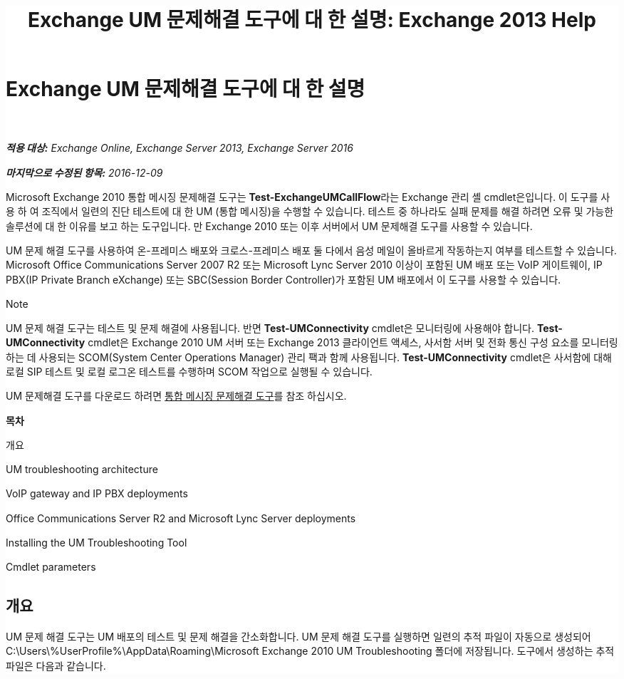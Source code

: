 ﻿---
title: 'Exchange UM 문제해결 도구에 대 한 설명: Exchange 2013 Help'
TOCTitle: Exchange UM 문제해결 도구에 대 한 설명
ms:assetid: cc11bf5e-2c87-4495-b2ad-3e9a6bc81dbc
ms:mtpsurl: https://technet.microsoft.com/ko-kr/library/Gg584301(v=EXCHG.150)
ms:contentKeyID: 56270333
ms.date: 05/22/2018
mtps_version: v=EXCHG.150
ms.translationtype: MT
---

# Exchange UM 문제해결 도구에 대 한 설명

 

_**적용 대상:** Exchange Online, Exchange Server 2013, Exchange Server 2016_

_**마지막으로 수정된 항목:** 2016-12-09_

Microsoft Exchange 2010 통합 메시징 문제해결 도구는 **Test-ExchangeUMCallFlow**라는 Exchange 관리 셸 cmdlet은입니다. 이 도구를 사용 하 여 조직에서 일련의 진단 테스트에 대 한 UM (통합 메시징)을 수행할 수 있습니다. 테스트 중 하나라도 실패 문제를 해결 하려면 오류 및 가능한 솔루션에 대 한 이유를 보고 하는 도구입니다. 만 Exchange 2010 또는 이후 서버에서 UM 문제해결 도구를 사용할 수 있습니다.

UM 문제 해결 도구를 사용하여 온-프레미스 배포와 크로스-프레미스 배포 둘 다에서 음성 메일이 올바르게 작동하는지 여부를 테스트할 수 있습니다. Microsoft Office Communications Server 2007 R2 또는 Microsoft Lync Server 2010 이상이 포함된 UM 배포 또는 VoIP 게이트웨이, IP PBX(IP Private Branch eXchange) 또는 SBC(Session Border Controller)가 포함된 UM 배포에서 이 도구를 사용할 수 있습니다.


> [!NOTE]
> UM 문제 해결 도구는 테스트 및 문제 해결에 사용됩니다. 반면 <STRONG>Test-UMConnectivity</STRONG> cmdlet은 모니터링에 사용해야 합니다. <STRONG>Test-UMConnectivity</STRONG> cmdlet은 Exchange 2010 UM 서버 또는 Exchange 2013 클라이언트 액세스, 사서함 서버 및 전화 통신 구성 요소를 모니터링하는 데 사용되는 SCOM(System Center Operations Manager) 관리 팩과 함께 사용됩니다. <STRONG>Test-UMConnectivity</STRONG> cmdlet은 사서함에 대해 로컬 SIP 테스트 및 로컬 로그온 테스트를 수행하며 SCOM 작업으로 실행될 수 있습니다.



UM 문제해결 도구를 다운로드 하려면 [통합 메시징 문제해결 도구](https://go.microsoft.com/fwlink/p/?linkid=182625)를 참조 하십시오.

**목차**

개요

UM troubleshooting architecture

VoIP gateway and IP PBX deployments

Office Communications Server R2 and Microsoft Lync Server deployments

Installing the UM Troubleshooting Tool

Cmdlet parameters

## 개요

UM 문제 해결 도구는 UM 배포의 테스트 및 문제 해결을 간소화합니다. UM 문제 해결 도구를 실행하면 일련의 추적 파일이 자동으로 생성되어 C:\\Users\\%UserProfile%\\AppData\\Roaming\\Microsoft Exchange 2010 UM Troubleshooting 폴더에 저장됩니다. 도구에서 생성하는 추적 파일은 다음과 같습니다.

